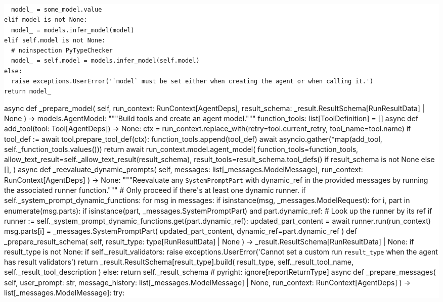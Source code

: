       model_ = some_model.value
    elif model is not None:
      model_ = models.infer_model(model)
    elif self.model is not None:
      # noinspection PyTypeChecker
      model_ = self.model = models.infer_model(self.model)
    else:
      raise exceptions.UserError('`model` must be set either when creating the agent or when calling it.')
    return model_
  async def _prepare_model(
    self, run_context: RunContext[AgentDeps], result_schema: _result.ResultSchema[RunResultData] | None
  ) -> models.AgentModel:
"""Build tools and create an agent model."""
    function_tools: list[ToolDefinition] = []
    async def add_tool(tool: Tool[AgentDeps]) -> None:
      ctx = run_context.replace_with(retry=tool.current_retry, tool_name=tool.name)
      if tool_def := await tool.prepare_tool_def(ctx):
        function_tools.append(tool_def)
    await asyncio.gather(*map(add_tool, self._function_tools.values()))
    return await run_context.model.agent_model(
      function_tools=function_tools,
      allow_text_result=self._allow_text_result(result_schema),
      result_tools=result_schema.tool_defs() if result_schema is not None else [],
    )
  async def _reevaluate_dynamic_prompts(
    self, messages: list[_messages.ModelMessage], run_context: RunContext[AgentDeps]
  ) -> None:
"""Reevaluate any `SystemPromptPart` with dynamic_ref in the provided messages by running the associated runner function."""
    # Only proceed if there's at least one dynamic runner.
    if self._system_prompt_dynamic_functions:
      for msg in messages:
        if isinstance(msg, _messages.ModelRequest):
          for i, part in enumerate(msg.parts):
            if isinstance(part, _messages.SystemPromptPart) and part.dynamic_ref:
              # Look up the runner by its ref
              if runner := self._system_prompt_dynamic_functions.get(part.dynamic_ref):
                updated_part_content = await runner.run(run_context)
                msg.parts[i] = _messages.SystemPromptPart(
                  updated_part_content, dynamic_ref=part.dynamic_ref
                )
  def _prepare_result_schema(
    self, result_type: type[RunResultData] | None
  ) -> _result.ResultSchema[RunResultData] | None:
    if result_type is not None:
      if self._result_validators:
        raise exceptions.UserError('Cannot set a custom run `result_type` when the agent has result validators')
      return _result.ResultSchema[result_type].build(
        result_type, self._result_tool_name, self._result_tool_description
      )
    else:
      return self._result_schema # pyright: ignore[reportReturnType]
  async def _prepare_messages(
    self, user_prompt: str, message_history: list[_messages.ModelMessage] | None, run_context: RunContext[AgentDeps]
  ) -> list[_messages.ModelMessage]:
    try: